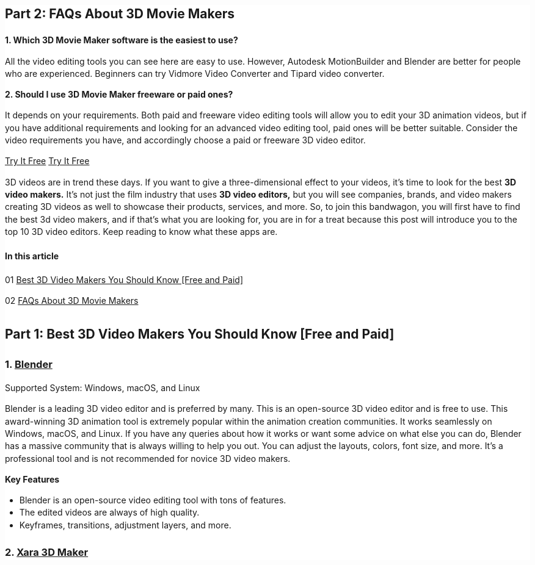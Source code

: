 ## Part 2: FAQs About 3D Movie Makers

**1\. Which 3D Movie Maker software is the easiest to use?**

All the video editing tools you can see here are easy to use. However, Autodesk MotionBuilder and Blender are better for people who are experienced. Beginners can try Vidmore Video Converter and Tipard video converter.

**2\. Should I use 3D Movie Maker freeware or paid ones?**

It depends on your requirements. Both paid and freeware video editing tools will allow you to edit your 3D animation videos, but if you have additional requirements and looking for an advanced video editing tool, paid ones will be better suitable. Consider the video requirements you have, and accordingly choose a paid or freeware 3D video editor.

[Try It Free](https://tools.techidaily.com/wondershare/filmora/download/) [Try It Free](https://tools.techidaily.com/wondershare/filmora/download/)

3D videos are in trend these days. If you want to give a three-dimensional effect to your videos, it’s time to look for the best **3D video makers.** It’s not just the film industry that uses **3D video editors,** but you will see companies, brands, and video makers creating 3D videos as well to showcase their products, services, and more. So, to join this bandwagon, you will first have to find the best 3d video makers, and if that’s what you are looking for, you are in for a treat because this post will introduce you to the top 10 3D video editors. Keep reading to know what these apps are.

#### In this article

01 [ Best 3D Video Makers You Should Know \[Free and Paid\] ](#part1)

02 [FAQs About 3D Movie Makers](#part2)

## Part 1: Best 3D Video Makers You Should Know \[Free and Paid\]

### 1\. [Blender](https://www.blender.org/)

Supported System: Windows, macOS, and Linux

Blender is a leading 3D video editor and is preferred by many. This is an open-source 3D video editor and is free to use. This award-winning 3D animation tool is extremely popular within the animation creation communities. It works seamlessly on Windows, macOS, and Linux. If you have any queries about how it works or want some advice on what else you can do, Blender has a massive community that is always willing to help you out. You can adjust the layouts, colors, font size, and more. It’s a professional tool and is not recommended for novice 3D video makers.

**Key Features**

* Blender is an open-source video editing tool with tons of features.
* The edited videos are always of high quality.
* Keyframes, transitions, adjustment layers, and more.

### 2\. [Xara 3D Maker](https://www.xara.com/uk/products/xara3d/)

